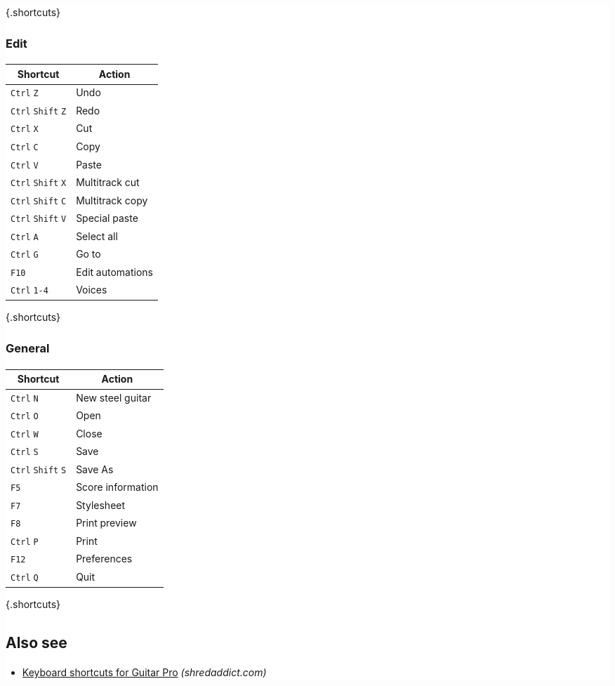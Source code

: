 {.shortcuts}

### Edit

| Shortcut           | Action           |
| ------------------ | ---------------- |
| `Ctrl` `Z`         | Undo             |
| `Ctrl` `Shift` `Z` | Redo             |
| `Ctrl` `X`         | Cut              |
| `Ctrl` `C`         | Copy             |
| `Ctrl` `V`         | Paste            |
| `Ctrl` `Shift` `X` | Multitrack cut   |
| `Ctrl` `Shift` `C` | Multitrack copy  |
| `Ctrl` `Shift` `V` | Special paste    |
| `Ctrl` `A`         | Select all       |
| `Ctrl` `G`         | Go to            |
| `F10`              | Edit automations |
| `Ctrl` `1-4`       | Voices           |

{.shortcuts}

### General

| Shortcut           | Action            |
| ------------------ | ----------------- |
| `Ctrl` `N`         | New steel guitar  |
| `Ctrl` `O`         | Open              |
| `Ctrl` `W`         | Close             |
| `Ctrl` `S`         | Save              |
| `Ctrl` `Shift` `S` | Save As           |
| `F5`               | Score information |
| `F7`               | Stylesheet        |
| `F8`               | Print preview     |
| `Ctrl` `P`         | Print             |
| `F12`              | Preferences       |
| `Ctrl` `Q`         | Quit              |

{.shortcuts}

## Also see

- [Keyboard shortcuts for Guitar Pro](https://shredaddict.com/guitar-pro-shortcuts/) _(shredaddict.com)_
